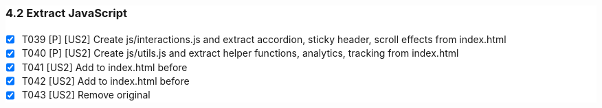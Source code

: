 ### 4.2 Extract JavaScript

- [X] T039 [P] [US2] Create js/interactions.js and extract accordion, sticky header, scroll effects from index.html
- [X] T040 [P] [US2] Create js/utils.js and extract helper functions, analytics, tracking from index.html
- [X] T041 [US2] Add <script src="js/interactions.js"></script> to index.html before </body>
- [X] T042 [US2] Add <script src="js/utils.js"></script> to index.html before </body>
- [X] T043 [US2] Remove original <script> blocks from index.html (keep form submission for now - Phase 5)
- [X] T044 [US2] Test interactive behaviors: Click accordions, scroll page, verify sticky header works
- [X] T044.1 [US2] Test accessibility after JS extraction: Verify accordions keyboard accessible (Enter/Space to toggle, Tab to navigate), forms keyboard submittable (Enter to submit), no JavaScript-only interactions without fallback

### 4.3 Update Documentation

- [X] T045 [US2] Update docs/MIGRATION_GUIDE.md with CSS file locations (which styles are where)
- [X] T046 [US2] Update docs/MIGRATION_GUIDE.md with JS file locations (which behaviors are where)
- [X] T047 [US2] Update docs/CONTENT_GUIDE.md to note that content is still in index.html (searchable)

### 4.4 Validation

- [X] T048 [US2] Run US2 independent test: Extract CSS, verify forms submit, verify content findable
- [X] T049 [US2] Verify US2 acceptance scenario 1: CSS in external file, visual elements render identically, JS doesn't break
- [X] T050 [US2] Verify US2 acceptance scenario 2: JS in modules, form submission to GAS works, tracking IDs generate correctly
- [X] T051 [US2] Verify US2 acceptance scenario 3: Content editor updates text via search, finds content in same locations
- [X] T052 [US2] Test on GitHub Pages deployment (not localhost): Forms must use real GAS endpoint
- [X] T053 [US2] Verify forms submit to Google Sheets and confirmation emails sent
- [X] T054 [US2] Run performance test: Lighthouse, verify FCP < 1.5s on 3G (SC-004)
- [X] T055 [US2] Run accessibility test: Keyboard navigation, screen reader, verify WCAG AA (SC-005)

**Completion Criteria**:
- ✅ CSS extracted to 4 files (base, layout, components, animations)
- ✅ JS extracted to 2 files (interactions, utils)
- ✅ Visual appearance identical (SC-008)
- ✅ Forms still submit successfully (SC-003)
- ✅ Content editor can still find text (SC-001)
- ✅ Performance maintained (SC-004)
- ✅ Accessibility maintained (SC-005)

**Parallel Execution Example for US2**:
```bash
# CSS extraction can run in parallel (different categories):
T031 (base.css) || T032 (layout.css) || T033 (components.css) || T034 (animations.css)

# JS extraction can run in parallel (different categories):
T039 (interactions.js) || T040 (utils.js)

# Validation must run sequentially (each test depends on previous passing):
T037 → T038 → T044 → T048-T055
```

---